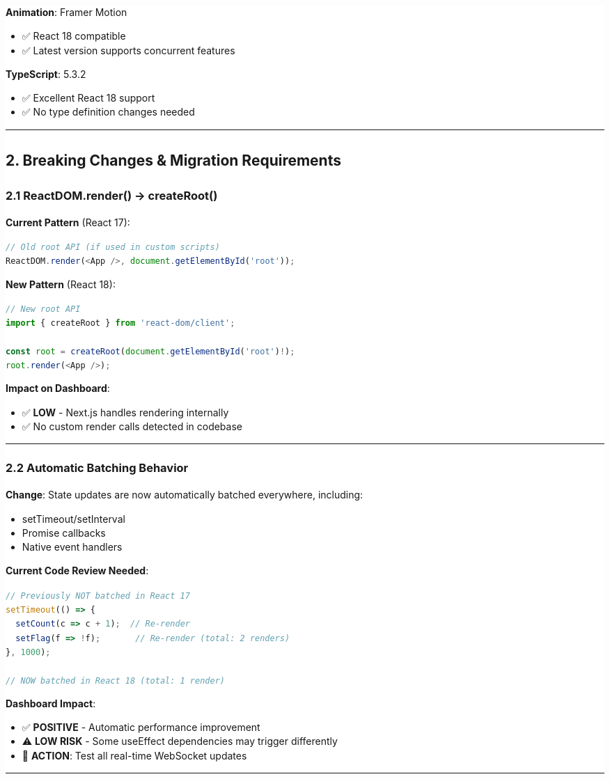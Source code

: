 **Animation**: Framer Motion
- ✅ React 18 compatible
- ✅ Latest version supports concurrent features

**TypeScript**: 5.3.2
- ✅ Excellent React 18 support
- ✅ No type definition changes needed

---

## 2. Breaking Changes & Migration Requirements

### 2.1 ReactDOM.render() → createRoot()

**Current Pattern** (React 17):
```typescript
// Old root API (if used in custom scripts)
ReactDOM.render(<App />, document.getElementById('root'));
```

**New Pattern** (React 18):
```typescript
// New root API
import { createRoot } from 'react-dom/client';

const root = createRoot(document.getElementById('root')!);
root.render(<App />);
```

**Impact on Dashboard**:
- ✅ **LOW** - Next.js handles rendering internally
- ✅ No custom render calls detected in codebase

---

### 2.2 Automatic Batching Behavior

**Change**: State updates are now automatically batched everywhere, including:
- setTimeout/setInterval
- Promise callbacks
- Native event handlers

**Current Code Review Needed**:
```typescript
// Previously NOT batched in React 17
setTimeout(() => {
  setCount(c => c + 1);  // Re-render
  setFlag(f => !f);       // Re-render (total: 2 renders)
}, 1000);

// NOW batched in React 18 (total: 1 render)
```

**Dashboard Impact**:
- ✅ **POSITIVE** - Automatic performance improvement
- ⚠️ **LOW RISK** - Some useEffect dependencies may trigger differently
- 📝 **ACTION**: Test all real-time WebSocket updates

---